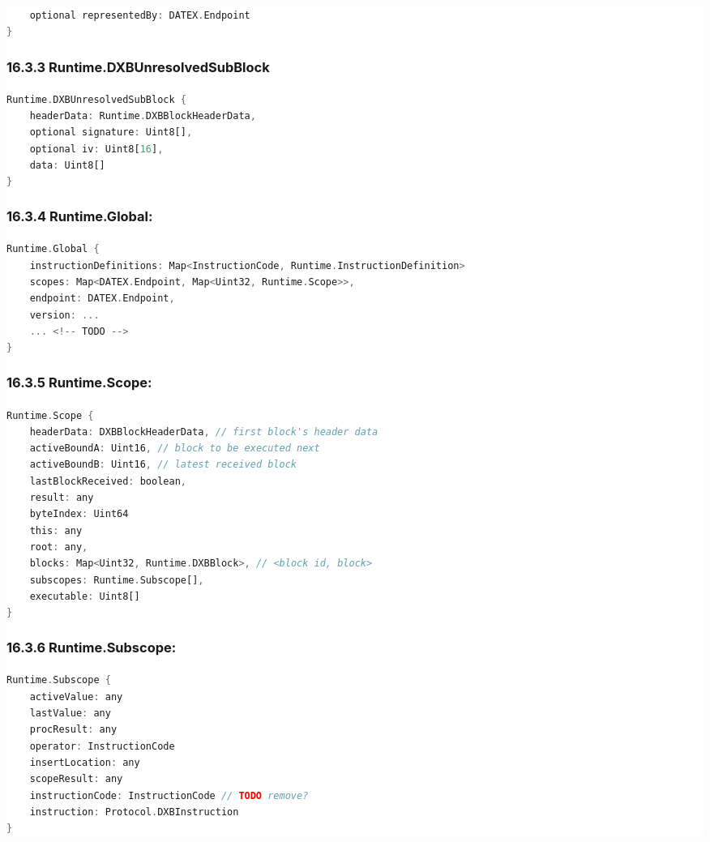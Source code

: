 ````rust
	optional representedBy: DATEX.Endpoint
}
````

### 16.3.3 Runtime.DXBUnresolvedSubBlock

```rust
Runtime.DXBUnresolvedSubBlock {
	headerData: Runtime.DXBBlockHeaderData,
	optional signature: Uint8[],
	optional iv: Uint8[16],
	data: Uint8[]
}
```

### 16.3.4 Runtime.Global:

```rust
Runtime.Global {
	instructionDefinitions: Map<InstructionCode, Runtime.InstructionDefinition>
	scopes: Map<DATEX.Endpoint, Map<Uint32, Runtime.Scope>>,
	endpoint: DATEX.Endpoint,
	version: ...
	... <!-- TODO -->
}
```

### 16.3.5 Runtime.Scope:

```rust
Runtime.Scope {
	headerData: DXBBlockHeaderData, // first block's header data
	activeBoundA: Uint16, // block to be executed next
	activeBoundB: Uint16, // latest received block
	lastBlockReceived: boolean,
	result: any
	byteIndex: Uint64
	this: any
	root: any,
	blocks: Map<Uint32, Runtime.DXBBlock>, // <block id, block>
	subscopes: Runtime.Subscope[],
	executable: Uint8[]
}
```

### 16.3.6 Runtime.Subscope:

```rust
Runtime.Subscope {
	activeValue: any
	lastValue: any
	procResult: any
	operator: InstructionCode
	insertLocation: any
	scopeResult: any
	instructionCode: InstructionCode // TODO remove?
	instruction: Protocol.DXBInstruction
}
```
